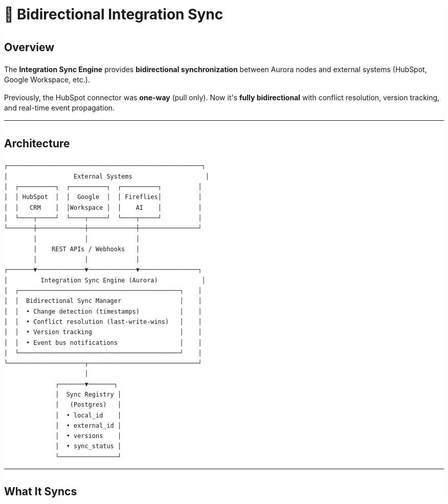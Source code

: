 # 🔄 Bidirectional Integration Sync

## Overview

The **Integration Sync Engine** provides **bidirectional synchronization** between Aurora nodes and external systems (HubSpot, Google Workspace, etc.).

Previously, the HubSpot connector was **one-way** (pull only). Now it's **fully bidirectional** with conflict resolution, version tracking, and real-time event propagation.

---

## Architecture

```
┌─────────────────────────────────────────────────────┐
│                  External Systems                    │
│  ┌──────────┐  ┌──────────┐  ┌──────────┐          │
│  │ HubSpot  │  │  Google  │  │ Fireflies│          │
│  │   CRM    │  │Workspace │  │    AI    │          │
│  └────┬─────┘  └────┬─────┘  └────┬─────┘          │
└───────┼─────────────┼─────────────┼────────────────┘
        │             │             │
        │    REST APIs / Webhooks   │
        │             │             │
┌───────▼─────────────▼─────────────▼────────────────┐
│         Integration Sync Engine (Aurora)            │
│  ┌────────────────────────────────────────────┐    │
│  │  Bidirectional Sync Manager                │    │
│  │  • Change detection (timestamps)           │    │
│  │  • Conflict resolution (last-write-wins)   │    │
│  │  • Version tracking                        │    │
│  │  • Event bus notifications                 │    │
│  └────────────────────────────────────────────┘    │
└─────────────────────┬──────────────────────────────┘
                      │
              ┌───────▼───────┐
              │  Sync Registry │
              │   (Postgres)   │
              │  • local_id    │
              │  • external_id │
              │  • versions    │
              │  • sync_status │
              └────────────────┘
```

---

## What It Syncs
